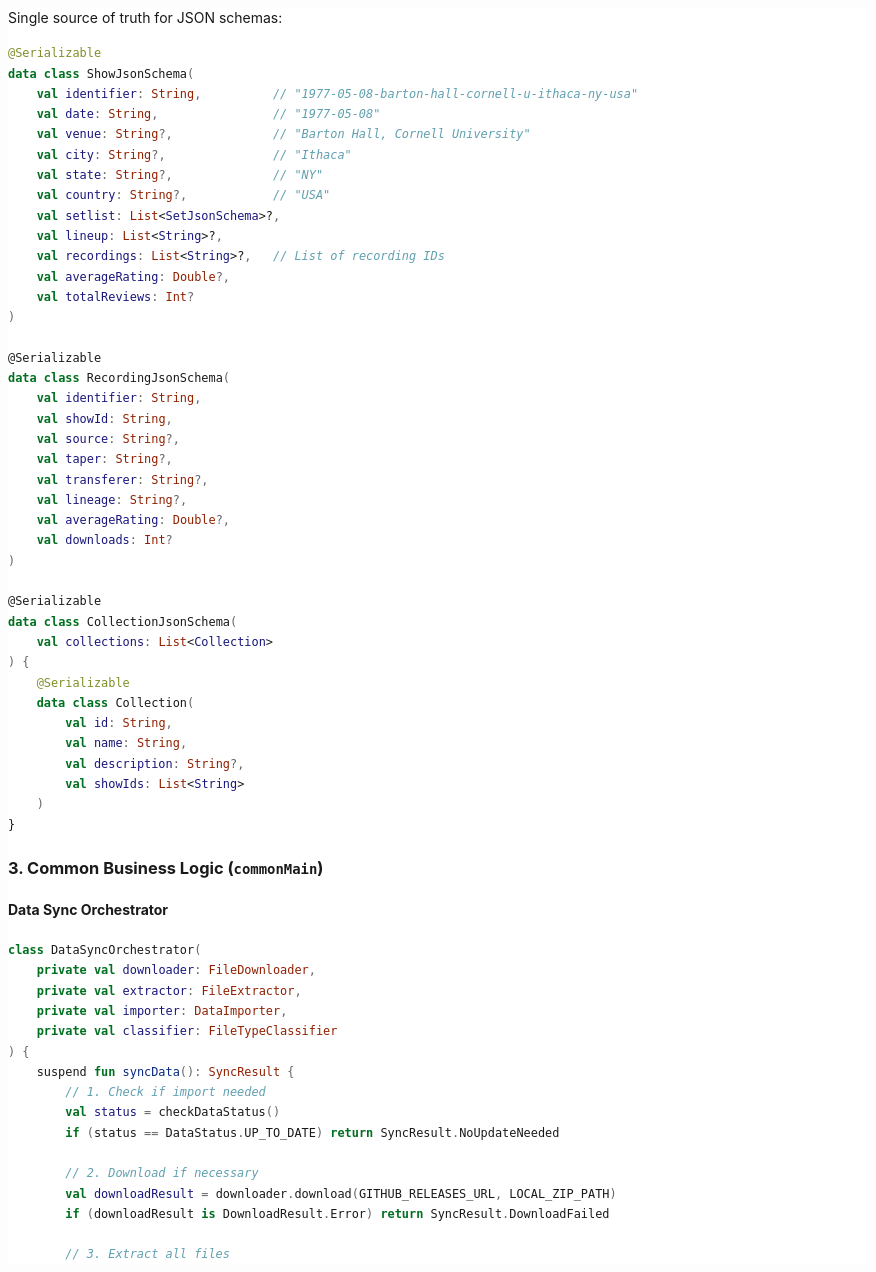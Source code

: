 Single source of truth for JSON schemas:

```kotlin
@Serializable
data class ShowJsonSchema(
    val identifier: String,          // "1977-05-08-barton-hall-cornell-u-ithaca-ny-usa"
    val date: String,                // "1977-05-08"
    val venue: String?,              // "Barton Hall, Cornell University"
    val city: String?,               // "Ithaca"
    val state: String?,              // "NY"
    val country: String?,            // "USA"
    val setlist: List<SetJsonSchema>?,
    val lineup: List<String>?,
    val recordings: List<String>?,   // List of recording IDs
    val averageRating: Double?,
    val totalReviews: Int?
)

@Serializable
data class RecordingJsonSchema(
    val identifier: String,
    val showId: String,
    val source: String?,
    val taper: String?,
    val transferer: String?,
    val lineage: String?,
    val averageRating: Double?,
    val downloads: Int?
)

@Serializable
data class CollectionJsonSchema(
    val collections: List<Collection>
) {
    @Serializable
    data class Collection(
        val id: String,
        val name: String,
        val description: String?,
        val showIds: List<String>
    )
}
```

### 3. Common Business Logic (`commonMain`)

#### Data Sync Orchestrator
```kotlin
class DataSyncOrchestrator(
    private val downloader: FileDownloader,
    private val extractor: FileExtractor,
    private val importer: DataImporter,
    private val classifier: FileTypeClassifier
) {
    suspend fun syncData(): SyncResult {
        // 1. Check if import needed
        val status = checkDataStatus()
        if (status == DataStatus.UP_TO_DATE) return SyncResult.NoUpdateNeeded

        // 2. Download if necessary
        val downloadResult = downloader.download(GITHUB_RELEASES_URL, LOCAL_ZIP_PATH)
        if (downloadResult is DownloadResult.Error) return SyncResult.DownloadFailed

        // 3. Extract all files
```